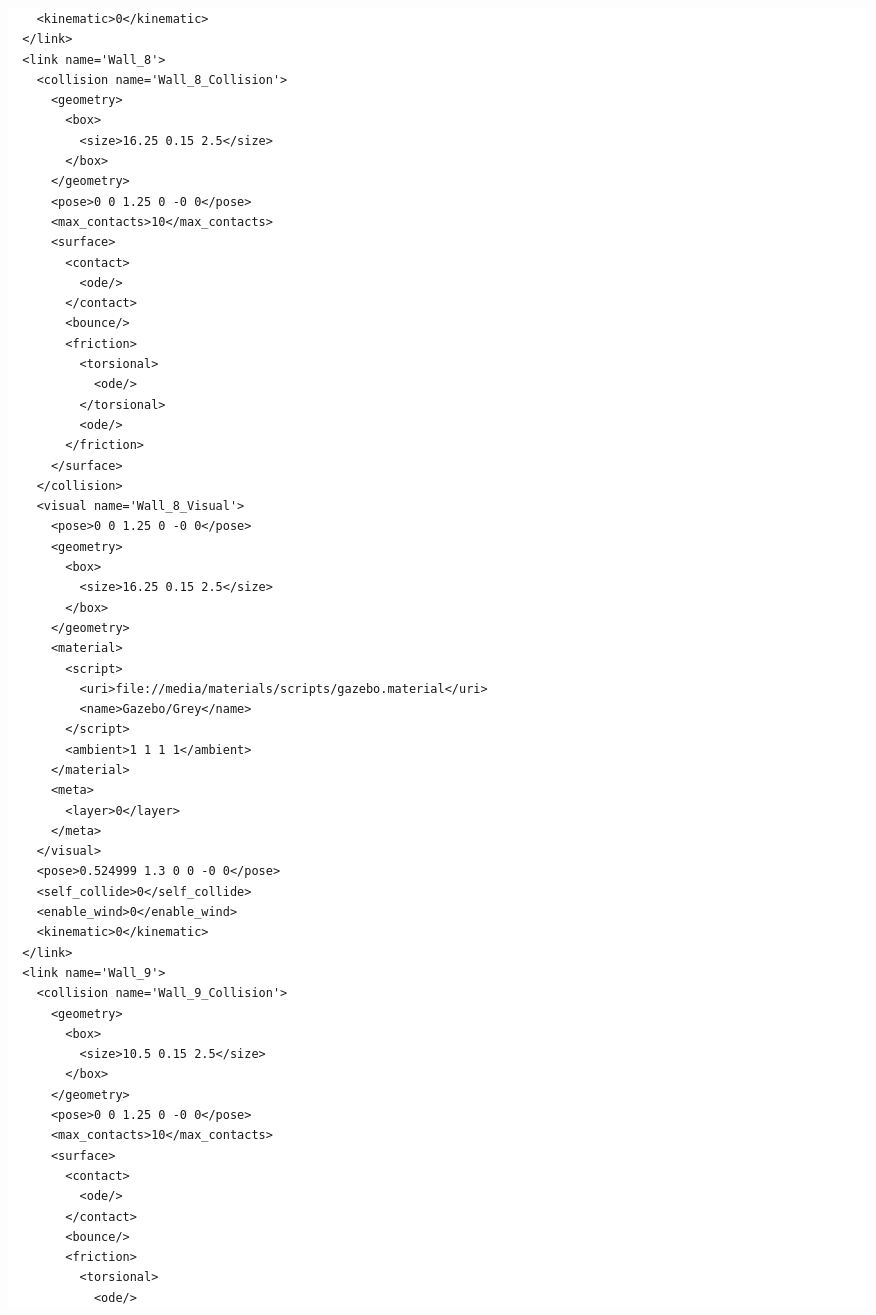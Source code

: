         <kinematic>0</kinematic>
      </link>
      <link name='Wall_8'>
        <collision name='Wall_8_Collision'>
          <geometry>
            <box>
              <size>16.25 0.15 2.5</size>
            </box>
          </geometry>
          <pose>0 0 1.25 0 -0 0</pose>
          <max_contacts>10</max_contacts>
          <surface>
            <contact>
              <ode/>
            </contact>
            <bounce/>
            <friction>
              <torsional>
                <ode/>
              </torsional>
              <ode/>
            </friction>
          </surface>
        </collision>
        <visual name='Wall_8_Visual'>
          <pose>0 0 1.25 0 -0 0</pose>
          <geometry>
            <box>
              <size>16.25 0.15 2.5</size>
            </box>
          </geometry>
          <material>
            <script>
              <uri>file://media/materials/scripts/gazebo.material</uri>
              <name>Gazebo/Grey</name>
            </script>
            <ambient>1 1 1 1</ambient>
          </material>
          <meta>
            <layer>0</layer>
          </meta>
        </visual>
        <pose>0.524999 1.3 0 0 -0 0</pose>
        <self_collide>0</self_collide>
        <enable_wind>0</enable_wind>
        <kinematic>0</kinematic>
      </link>
      <link name='Wall_9'>
        <collision name='Wall_9_Collision'>
          <geometry>
            <box>
              <size>10.5 0.15 2.5</size>
            </box>
          </geometry>
          <pose>0 0 1.25 0 -0 0</pose>
          <max_contacts>10</max_contacts>
          <surface>
            <contact>
              <ode/>
            </contact>
            <bounce/>
            <friction>
              <torsional>
                <ode/>